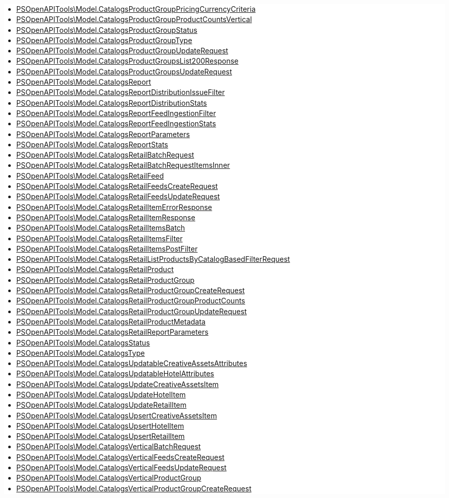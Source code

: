  - [PSOpenAPITools\Model.CatalogsProductGroupPricingCurrencyCriteria](docs/CatalogsProductGroupPricingCurrencyCriteria.md)
 - [PSOpenAPITools\Model.CatalogsProductGroupProductCountsVertical](docs/CatalogsProductGroupProductCountsVertical.md)
 - [PSOpenAPITools\Model.CatalogsProductGroupStatus](docs/CatalogsProductGroupStatus.md)
 - [PSOpenAPITools\Model.CatalogsProductGroupType](docs/CatalogsProductGroupType.md)
 - [PSOpenAPITools\Model.CatalogsProductGroupUpdateRequest](docs/CatalogsProductGroupUpdateRequest.md)
 - [PSOpenAPITools\Model.CatalogsProductGroupsList200Response](docs/CatalogsProductGroupsList200Response.md)
 - [PSOpenAPITools\Model.CatalogsProductGroupsUpdateRequest](docs/CatalogsProductGroupsUpdateRequest.md)
 - [PSOpenAPITools\Model.CatalogsReport](docs/CatalogsReport.md)
 - [PSOpenAPITools\Model.CatalogsReportDistributionIssueFilter](docs/CatalogsReportDistributionIssueFilter.md)
 - [PSOpenAPITools\Model.CatalogsReportDistributionStats](docs/CatalogsReportDistributionStats.md)
 - [PSOpenAPITools\Model.CatalogsReportFeedIngestionFilter](docs/CatalogsReportFeedIngestionFilter.md)
 - [PSOpenAPITools\Model.CatalogsReportFeedIngestionStats](docs/CatalogsReportFeedIngestionStats.md)
 - [PSOpenAPITools\Model.CatalogsReportParameters](docs/CatalogsReportParameters.md)
 - [PSOpenAPITools\Model.CatalogsReportStats](docs/CatalogsReportStats.md)
 - [PSOpenAPITools\Model.CatalogsRetailBatchRequest](docs/CatalogsRetailBatchRequest.md)
 - [PSOpenAPITools\Model.CatalogsRetailBatchRequestItemsInner](docs/CatalogsRetailBatchRequestItemsInner.md)
 - [PSOpenAPITools\Model.CatalogsRetailFeed](docs/CatalogsRetailFeed.md)
 - [PSOpenAPITools\Model.CatalogsRetailFeedsCreateRequest](docs/CatalogsRetailFeedsCreateRequest.md)
 - [PSOpenAPITools\Model.CatalogsRetailFeedsUpdateRequest](docs/CatalogsRetailFeedsUpdateRequest.md)
 - [PSOpenAPITools\Model.CatalogsRetailItemErrorResponse](docs/CatalogsRetailItemErrorResponse.md)
 - [PSOpenAPITools\Model.CatalogsRetailItemResponse](docs/CatalogsRetailItemResponse.md)
 - [PSOpenAPITools\Model.CatalogsRetailItemsBatch](docs/CatalogsRetailItemsBatch.md)
 - [PSOpenAPITools\Model.CatalogsRetailItemsFilter](docs/CatalogsRetailItemsFilter.md)
 - [PSOpenAPITools\Model.CatalogsRetailItemsPostFilter](docs/CatalogsRetailItemsPostFilter.md)
 - [PSOpenAPITools\Model.CatalogsRetailListProductsByCatalogBasedFilterRequest](docs/CatalogsRetailListProductsByCatalogBasedFilterRequest.md)
 - [PSOpenAPITools\Model.CatalogsRetailProduct](docs/CatalogsRetailProduct.md)
 - [PSOpenAPITools\Model.CatalogsRetailProductGroup](docs/CatalogsRetailProductGroup.md)
 - [PSOpenAPITools\Model.CatalogsRetailProductGroupCreateRequest](docs/CatalogsRetailProductGroupCreateRequest.md)
 - [PSOpenAPITools\Model.CatalogsRetailProductGroupProductCounts](docs/CatalogsRetailProductGroupProductCounts.md)
 - [PSOpenAPITools\Model.CatalogsRetailProductGroupUpdateRequest](docs/CatalogsRetailProductGroupUpdateRequest.md)
 - [PSOpenAPITools\Model.CatalogsRetailProductMetadata](docs/CatalogsRetailProductMetadata.md)
 - [PSOpenAPITools\Model.CatalogsRetailReportParameters](docs/CatalogsRetailReportParameters.md)
 - [PSOpenAPITools\Model.CatalogsStatus](docs/CatalogsStatus.md)
 - [PSOpenAPITools\Model.CatalogsType](docs/CatalogsType.md)
 - [PSOpenAPITools\Model.CatalogsUpdatableCreativeAssetsAttributes](docs/CatalogsUpdatableCreativeAssetsAttributes.md)
 - [PSOpenAPITools\Model.CatalogsUpdatableHotelAttributes](docs/CatalogsUpdatableHotelAttributes.md)
 - [PSOpenAPITools\Model.CatalogsUpdateCreativeAssetsItem](docs/CatalogsUpdateCreativeAssetsItem.md)
 - [PSOpenAPITools\Model.CatalogsUpdateHotelItem](docs/CatalogsUpdateHotelItem.md)
 - [PSOpenAPITools\Model.CatalogsUpdateRetailItem](docs/CatalogsUpdateRetailItem.md)
 - [PSOpenAPITools\Model.CatalogsUpsertCreativeAssetsItem](docs/CatalogsUpsertCreativeAssetsItem.md)
 - [PSOpenAPITools\Model.CatalogsUpsertHotelItem](docs/CatalogsUpsertHotelItem.md)
 - [PSOpenAPITools\Model.CatalogsUpsertRetailItem](docs/CatalogsUpsertRetailItem.md)
 - [PSOpenAPITools\Model.CatalogsVerticalBatchRequest](docs/CatalogsVerticalBatchRequest.md)
 - [PSOpenAPITools\Model.CatalogsVerticalFeedsCreateRequest](docs/CatalogsVerticalFeedsCreateRequest.md)
 - [PSOpenAPITools\Model.CatalogsVerticalFeedsUpdateRequest](docs/CatalogsVerticalFeedsUpdateRequest.md)
 - [PSOpenAPITools\Model.CatalogsVerticalProductGroup](docs/CatalogsVerticalProductGroup.md)
 - [PSOpenAPITools\Model.CatalogsVerticalProductGroupCreateRequest](docs/CatalogsVerticalProductGroupCreateRequest.md)